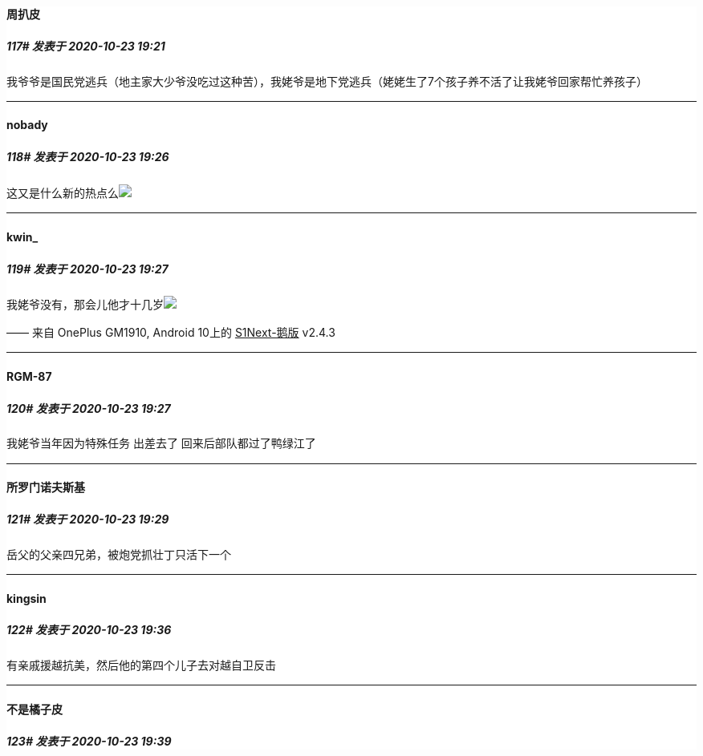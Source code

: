####  周扒皮  
##### 117#       发表于 2020-10-23 19:21


我爷爷是国民党逃兵（地主家大少爷没吃过这种苦），我姥爷是地下党逃兵（姥姥生了7个孩子养不活了让我姥爷回家帮忙养孩子）


-----

####  nobady  
##### 118#       发表于 2020-10-23 19:26


这又是什么新的热点么<img src="https://static.saraba1st.com/image/smiley/face2017/001.png" referrerpolicy="no-referrer">


-----

####  kwin_  
##### 119#       发表于 2020-10-23 19:27


我姥爷没有，那会儿他才十几岁<img src="https://static.saraba1st.com/image/smiley/face2017/026.png" referrerpolicy="no-referrer">

—— 来自 OnePlus GM1910, Android 10上的 [S1Next-鹅版](https://github.com/ykrank/S1-Next/releases) v2.4.3


-----

####  RGM-87  
##### 120#       发表于 2020-10-23 19:27


我姥爷当年因为特殊任务 出差去了 回来后部队都过了鸭绿江了


-----

####  所罗门诺夫斯基  
##### 121#       发表于 2020-10-23 19:29


岳父的父亲四兄弟，被炮党抓壮丁只活下一个


-----

####  kingsin  
##### 122#       发表于 2020-10-23 19:36


有亲戚援越抗美，然后他的第四个儿子去对越自卫反击


-----

####  不是橘子皮  
##### 123#       发表于 2020-10-23 19:39
